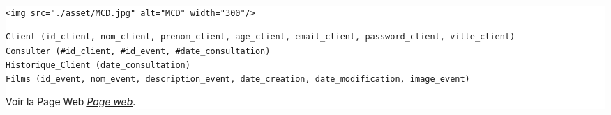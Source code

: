    <img src="./asset/MCD.jpg" alt="MCD" width="300"/>
</div>

    Client (id_client, nom_client, prenom_client, age_client, email_client, password_client, ville_client)
    Consulter (#id_client, #id_event, #date_consultation)
    Historique_Client (date_consultation)
    Films (id_event, nom_event, description_event, date_creation, date_modification, image_event)


Voir la Page Web *[Page web](https://lahmartabai.github.io/Maison_des_ligues_tous_les_sports/)*.